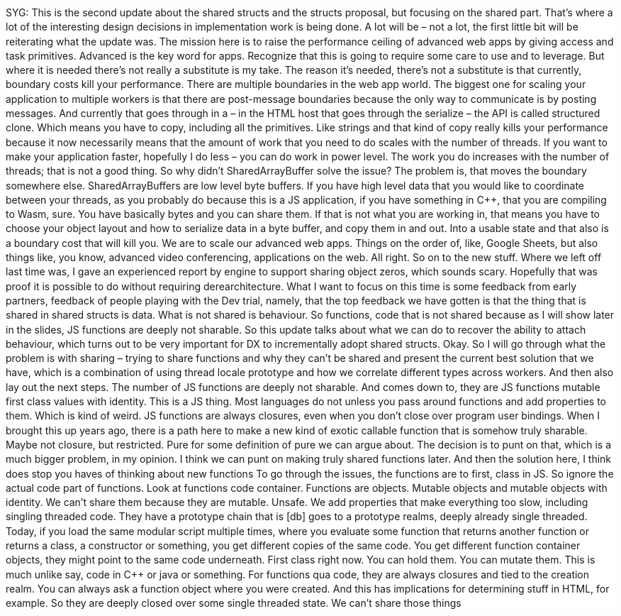 SYG: This is the second update about the shared structs and the structs proposal, but focusing on the shared part. That’s where a lot of the interesting design decisions in implementation work is being done.
A lot will be – not a lot, the first little bit will be reiterating what the update was. The mission here is to raise the performance ceiling of advanced web apps by giving access and task primitives. Advanced is the key word for apps. Recognize that this is going to require some care to use and to leverage. But where it is needed there’s not really a substitute is my take.
The reason it’s needed, there’s not a substitute is that currently, boundary costs kill your performance. There are multiple boundaries in the web app world. The biggest one for scaling your application to multiple workers is that there are post-message boundaries because the only way to communicate is by posting messages. And currently that goes through in a – in the HTML host that goes through the serialize – the API is called structured clone. Which means you have to copy, including all the primitives. Like strings and that kind of copy really kills your performance because it now necessarily means that the amount of work that you need to do scales with the number of threads. If you want to make your application faster, hopefully I do less – you can do work in power level. The work you do increases with the number of threads; that is not a good thing.
So why didn’t SharedArrayBuffer solve the issue?  The problem is, that moves the boundary somewhere else. SharedArrayBuffers are low level byte buffers. If you have high level data that you would like to coordinate between your threads, as you probably do because this is a JS application, if you have something in C++, that you are compiling to Wasm, sure. You have basically bytes and you can share them. If that is not what you are working in, that means you have to choose your object layout and how to serialize data in a byte buffer, and copy them in and out. Into a usable state and that also is a boundary cost that will kill you. We are to scale our advanced web apps. Things on the order of, like, Google Sheets, but also things like, you know, advanced video conferencing, applications on the web.
All right. So on to the new stuff. Where we left off last time was, I gave an experienced report by engine to support sharing object zeros, which sounds scary. Hopefully that was proof it is possible to do without requiring derearchitecture.
What I want to focus on this time is some feedback from early partners, feedback of people playing with the Dev trial, namely, that the top feedback we have gotten is that the thing that is shared in shared structs is data. What is not shared is behaviour. So functions, code that is not shared because as I will show later in the slides, JS functions are deeply not sharable. So this update talks about what we can do to recover the ability to attach behaviour, which turns out to be very important for DX to incrementally adopt shared structs.
Okay. So I will go through what the problem is with sharing – trying to share functions and why they can’t be shared and present the current best solution that we have, which is a combination of using thread locale prototype and how we correlate different types across workers. And then also lay out the next steps.
The number of JS functions are deeply not sharable. And comes down to, they are JS functions mutable first class values with identity. This is a JS thing. Most languages do not unless you pass around functions and add properties to them. Which is kind of weird.
JS functions are always closures, even when you don’t close over program user bindings. When I brought this up years ago, there is a path here to make a new kind of exotic callable function that is somehow truly sharable. Maybe not closure, but restricted. Pure for some definition of pure we can argue about. The decision is to punt on that, which is a much bigger problem, in my opinion.
I think we can punt on making truly shared functions later. And then the solution here, I think does stop you haves of thinking about new functions
To go through the issues, the functions are to first, class in JS. So ignore the actual code part of functions. Look at functions code container. Functions are objects. Mutable objects and mutable objects with identity. We can’t share them because they are mutable. Unsafe. We add properties that make everything too slow, including singling threaded code.
They have a prototype chain that is [db] goes to a prototype realms, deeply already single threaded.
Today, if you load the same modular script multiple times, where you evaluate some function that returns another function or returns a class, a constructor or something, you get different copies of the same code. You get different function container objects, they might point to the same code underneath. First class right now. You can hold them. You can mutate them. This is much unlike say, code in C++ or java or something.
For functions qua code, they are always closures and tied to the creation realm. You can always ask a function object where you were created. And this has implications for determining stuff in HTML, for example.
So they are deeply closed over some single threaded state. We can’t share those things